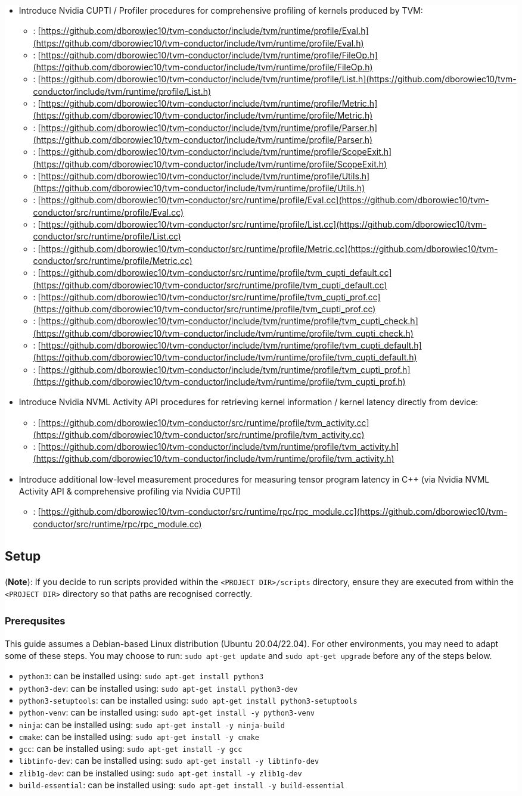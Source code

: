 - Introduce Nvidia CUPTI / Profiler procedures for comprehensive profiling of kernels produced by TVM:
    - : [https://github.com/dborowiec10/tvm-conductor/include/tvm/runtime/profile/Eval.h](https://github.com/dborowiec10/tvm-conductor/include/tvm/runtime/profile/Eval.h)
    - : [https://github.com/dborowiec10/tvm-conductor/include/tvm/runtime/profile/FileOp.h](https://github.com/dborowiec10/tvm-conductor/include/tvm/runtime/profile/FileOp.h)
    - : [https://github.com/dborowiec10/tvm-conductor/include/tvm/runtime/profile/List.h](https://github.com/dborowiec10/tvm-conductor/include/tvm/runtime/profile/List.h)
    - : [https://github.com/dborowiec10/tvm-conductor/include/tvm/runtime/profile/Metric.h](https://github.com/dborowiec10/tvm-conductor/include/tvm/runtime/profile/Metric.h)
    - : [https://github.com/dborowiec10/tvm-conductor/include/tvm/runtime/profile/Parser.h](https://github.com/dborowiec10/tvm-conductor/include/tvm/runtime/profile/Parser.h)
    - : [https://github.com/dborowiec10/tvm-conductor/include/tvm/runtime/profile/ScopeExit.h](https://github.com/dborowiec10/tvm-conductor/include/tvm/runtime/profile/ScopeExit.h)
    - : [https://github.com/dborowiec10/tvm-conductor/include/tvm/runtime/profile/Utils.h](https://github.com/dborowiec10/tvm-conductor/include/tvm/runtime/profile/Utils.h)
    - : [https://github.com/dborowiec10/tvm-conductor/src/runtime/profile/Eval.cc](https://github.com/dborowiec10/tvm-conductor/src/runtime/profile/Eval.cc)
    - : [https://github.com/dborowiec10/tvm-conductor/src/runtime/profile/List.cc](https://github.com/dborowiec10/tvm-conductor/src/runtime/profile/List.cc)
    - : [https://github.com/dborowiec10/tvm-conductor/src/runtime/profile/Metric.cc](https://github.com/dborowiec10/tvm-conductor/src/runtime/profile/Metric.cc)
    - : [https://github.com/dborowiec10/tvm-conductor/src/runtime/profile/tvm_cupti_default.cc](https://github.com/dborowiec10/tvm-conductor/src/runtime/profile/tvm_cupti_default.cc)
    - : [https://github.com/dborowiec10/tvm-conductor/src/runtime/profile/tvm_cupti_prof.cc](https://github.com/dborowiec10/tvm-conductor/src/runtime/profile/tvm_cupti_prof.cc)
    - : [https://github.com/dborowiec10/tvm-conductor/include/tvm/runtime/profile/tvm_cupti_check.h](https://github.com/dborowiec10/tvm-conductor/include/tvm/runtime/profile/tvm_cupti_check.h)
    - : [https://github.com/dborowiec10/tvm-conductor/include/tvm/runtime/profile/tvm_cupti_default.h](https://github.com/dborowiec10/tvm-conductor/include/tvm/runtime/profile/tvm_cupti_default.h)
    - : [https://github.com/dborowiec10/tvm-conductor/include/tvm/runtime/profile/tvm_cupti_prof.h](https://github.com/dborowiec10/tvm-conductor/include/tvm/runtime/profile/tvm_cupti_prof.h)

- Introduce Nvidia NVML Activity API procedures for retrieving kernel information / kernel latency directly from device:
    - : [https://github.com/dborowiec10/tvm-conductor/src/runtime/profile/tvm_activity.cc](https://github.com/dborowiec10/tvm-conductor/src/runtime/profile/tvm_activity.cc)
    - : [https://github.com/dborowiec10/tvm-conductor/include/tvm/runtime/profile/tvm_activity.h](https://github.com/dborowiec10/tvm-conductor/include/tvm/runtime/profile/tvm_activity.h)

- Introduce additional low-level measurement procedures for measuring tensor program latency in C++ (via Nvidia NVML Activity API & comprehensive profiling via Nvidia CUPTI)
    - : [https://github.com/dborowiec10/tvm-conductor/src/runtime/rpc/rpc_module.cc](https://github.com/dborowiec10/tvm-conductor/src/runtime/rpc/rpc_module.cc)

## Setup
(**Note**): If you decide to run scripts provided within the `<PROJECT DIR>/scripts` directory, ensure they are executed from within the `<PROJECT DIR>` directory so that paths are recognised correctly.

### Prerequsites
This guide assumes a Debian-based Linux distribution (Ubuntu 20.04/22.04). For other environments, you may need to adapt some of these steps. You may choose to run: `sudo apt-get update` and `sudo apt-get upgrade` before any of the steps below.
- `python3`: can be installed using: `sudo apt-get install python3`
- `python3-dev`: can be installed using: `sudo apt-get install python3-dev`
- `python3-setuptools`: can be installed using: `sudo apt-get install python3-setuptools`
- `python-venv`: can be installed using: `sudo apt-get install -y python3-venv`
- `ninja`: can be installed using: `sudo apt-get install -y ninja-build`
- `cmake`: can be installed using: `sudo apt-get install -y cmake`
- `gcc`: can be installed using: `sudo apt-get install -y gcc`
- `libtinfo-dev`: can be installed using: `sudo apt-get install -y libtinfo-dev`
- `zlib1g-dev`: can be installed using: `sudo apt-get install -y zlib1g-dev`
- `build-essential`: can be installed using: `sudo apt-get install -y build-essential`